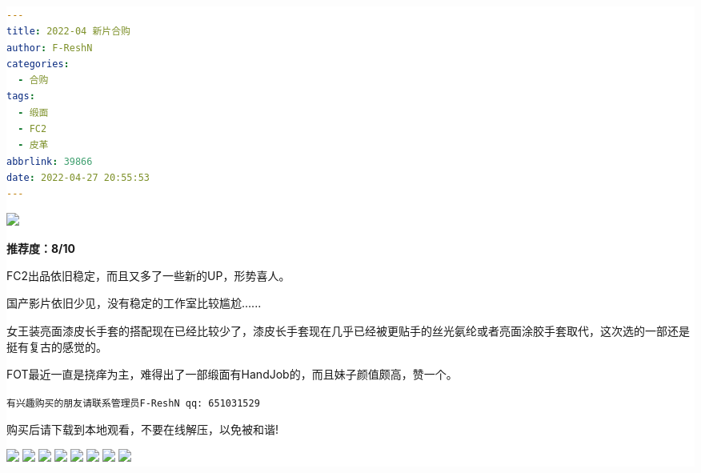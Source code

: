```yaml
---
title: 2022-04 新片合购
author: F-ReshN
categories:
  - 合购
tags:
  - 缎面
  - FC2
  - 皮革
abbrlink: 39866
date: 2022-04-27 20:55:53
---
```


<img width="700px" src="https://cdn.jsdelivr.net/gh/GloveLover/Image-host/longglovelover/2022/2022-04.cover.jpg"/>



**推荐度：8/10**

FC2出品依旧稳定，而且又多了一些新的UP，形势喜人。

国产影片依旧少见，没有稳定的工作室比较尴尬......

女王装亮面漆皮长手套的搭配现在已经比较少了，漆皮长手套现在几乎已经被更贴手的丝光氨纶或者亮面涂胶手套取代，这次选的一部还是挺有复古的感觉的。

FOT最近一直是挠痒为主，难得出了一部缎面有HandJob的，而且妹子颜值颇高，赞一个。

`
有兴趣购买的朋友请联系管理员F-ReshN qq: 651031529
`

购买后请下载到本地观看，不要在线解压，以免被和谐!

<img width="700px" src="https://cdn.jsdelivr.net/gh/GloveLover/Image-host/longglovelover/2022/[Masa-Kun] Vol.8.橙色缎面长手套.jpg"/>
<img width="700px" src="https://cdn.jsdelivr.net/gh/GloveLover/Image-host/longglovelover/2022/[Masa-Kun] Vol.9.金色缎面长手套.jpg"/>
<img width="700px" src="https://cdn.jsdelivr.net/gh/GloveLover/Image-host/longglovelover/2022/[Mis&Slave] 黑色缎面长手套HJ调教.vol1.jpg"/>
<img width="700px" src="https://cdn.jsdelivr.net/gh/GloveLover/Image-host/longglovelover/2022/[Mis&Slave] 黑色缎面长手套HJ调教.vol2.jpg"/>
<img width="700px" src="https://cdn.jsdelivr.net/gh/GloveLover/Image-host/longglovelover/2022/[msyk_feti] 红色皮革长手套HJ.jpg"/>
<img width="700px" src="https://cdn.jsdelivr.net/gh/GloveLover/Image-host/longglovelover/2022/[msyk_feti] 女王装黑色漆皮长手套+大腿靴连续SJ.jpg"/>
<img width="700px" src="https://cdn.jsdelivr.net/gh/GloveLover/Image-host/longglovelover/2022/【全程语言】黑丝白色缎面长手套HJ.jpg"/>
<img width="700px" src="https://cdn.jsdelivr.net/gh/GloveLover/Image-host/longglovelover/2022/FOT-188 美少女白色缎面长手套挠痒+HJ.wk.jpg"/>
